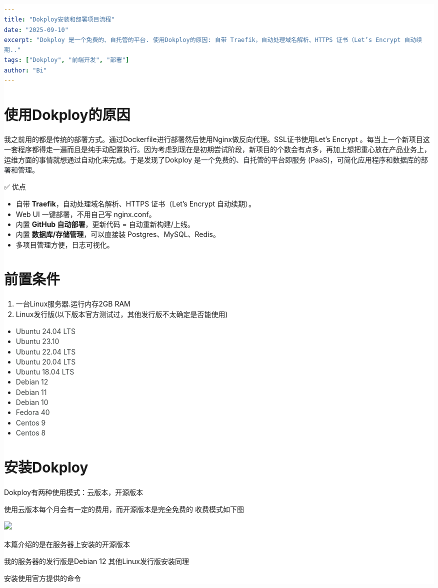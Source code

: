 ```yaml
---
title: "Dokploy安装和部署项目流程"
date: "2025-09-10"
excerpt: "Dokploy 是一个免费的、自托管的平台. 使用Dokploy的原因: 自带 Traefik，自动处理域名解析、HTTPS 证书（Let’s Encrypt 自动续期.."
tags: ["Dokploy", "前端开发", "部署"]
author: "Bi"
---
```


# 使用Dokploy的原因
我之前用的都是传统的部署方式。通过Dockerfile进行部署然后使用Nginx做反向代理。SSL证书使用Let’s Encrypt 。每当上一个新项目这一套程序都得走一遍而且是纯手动配置执行。因为考虑到现在是初期尝试阶段，新项目的个数会有点多，再加上想把重心放在产品业务上，运维方面的事情就想通过自动化来完成。于是发现了Dokploy<font style="color:rgb(31, 35, 40);"> 是一个免费的、自托管的平台即服务 (PaaS)，可简化应用程序和数据库的部署和管理。</font>

✅ 优点

+ 自带 **Traefik**，自动处理域名解析、HTTPS 证书（Let’s Encrypt 自动续期）。
+ Web UI 一键部署，不用自己写 nginx.conf。
+ 内置 **GitHub 自动部署**，更新代码 = 自动重新构建/上线。
+ 内置 **数据库/存储管理**，可以直接装 Postgres、MySQL、Redis。
+ 多项目管理方便，日志可视化。

# 前置条件
1. 一台Linux服务器.运行内存2GB RAM
2. Linux发行版(以下版本官方测试过，其他发行版不太确定是否能使用)
+ <font style="color:rgb(62, 67, 66);">Ubuntu 24.04 LTS</font>
+ <font style="color:rgb(62, 67, 66);">Ubuntu 23.10</font>
+ <font style="color:rgb(62, 67, 66);">Ubuntu 22.04 LTS</font>
+ <font style="color:rgb(62, 67, 66);">Ubuntu 20.04 LTS</font>
+ <font style="color:rgb(62, 67, 66);">Ubuntu 18.04 LTS</font>
+ <font style="color:rgb(62, 67, 66);">Debian 12</font>
+ <font style="color:rgb(62, 67, 66);">Debian 11</font>
+ <font style="color:rgb(62, 67, 66);">Debian 10</font>
+ <font style="color:rgb(62, 67, 66);">Fedora 40</font>
+ <font style="color:rgb(62, 67, 66);">Centos 9</font>
+ <font style="color:rgb(62, 67, 66);">Centos 8</font>

# 安装Dokploy
Dokploy有两种使用模式：云版本，开源版本

使用云版本每个月会有一定的费用，而开源版本是完全免费的 收费模式如下图

![](https://cdn.nlark.com/yuque/0/2025/png/2709171/1757491869182-ce73125a-2bcf-402d-9e7f-2053df9a0307.png)

本篇介绍的是在服务器上安装的开源版本

我的服务器的发行版是Debian 12 其他Linux发行版安装同理

安装使用官方提供的命令
